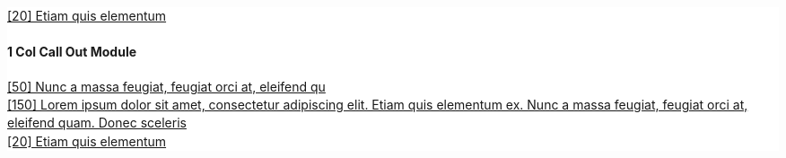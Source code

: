 <p><a href="www.isomer.com" rel="noopener noreferrer nofollow" target="_blank">[20] Etiam quis elementum</a>
</p>
</td>
</tr>
</tbody>
</table>
<h4><strong>1 Col Call Out Module</strong></h4>
<div class="isomer-card-grid"><a rel="noopener noreferrer nofollow" href="https://www.isomer.gov.sg" class="isomer-card"><div class="isomer-card-body"><div class="isomer-card-title">[50] Nunc a massa feugiat, feugiat orci at, eleifend qu</div><div class="isomer-card-description">[150] Lorem ipsum dolor sit amet, consectetur adipiscing elit. Etiam quis elementum ex. Nunc a massa feugiat, feugiat orci at, eleifend quam. Donec sceleris</div><div class="isomer-card-link">[20] Etiam quis elementum</div></div></a>
</div>
<p></p>